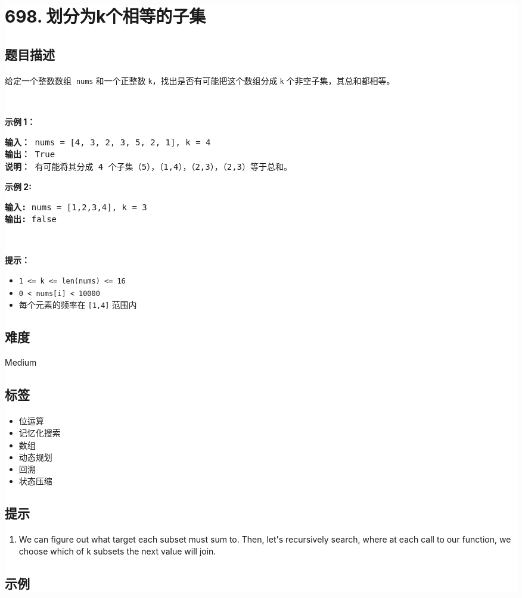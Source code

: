 # 698. 划分为k个相等的子集

## 题目描述

<p>给定一个整数数组&nbsp;&nbsp;<code>nums</code> 和一个正整数 <code>k</code>，找出是否有可能把这个数组分成 <code>k</code> 个非空子集，其总和都相等。</p>

<p>&nbsp;</p>

<p><strong>示例 1：</strong></p>

<pre>
<strong>输入：</strong> nums = [4, 3, 2, 3, 5, 2, 1], k = 4
<strong>输出：</strong> True
<strong>说明：</strong> 有可能将其分成 4 个子集（5），（1,4），（2,3），（2,3）等于总和。</pre>

<p><strong>示例 2:</strong></p>

<pre>
<strong>输入:</strong> nums = [1,2,3,4], k = 3
<strong>输出:</strong> false</pre>

<p>&nbsp;</p>

<p><strong>提示：</strong></p>

<ul>
	<li><code>1 &lt;= k &lt;= len(nums) &lt;= 16</code></li>
	<li><code>0 &lt; nums[i] &lt; 10000</code></li>
	<li>每个元素的频率在 <code>[1,4]</code> 范围内</li>
</ul>


## 难度

Medium

## 标签

- 位运算
- 记忆化搜索
- 数组
- 动态规划
- 回溯
- 状态压缩

## 提示

1. We can figure out what target each subset must sum to.  Then, let's recursively search, where at each call to our function, we choose which of k subsets the next value will join.

## 示例
